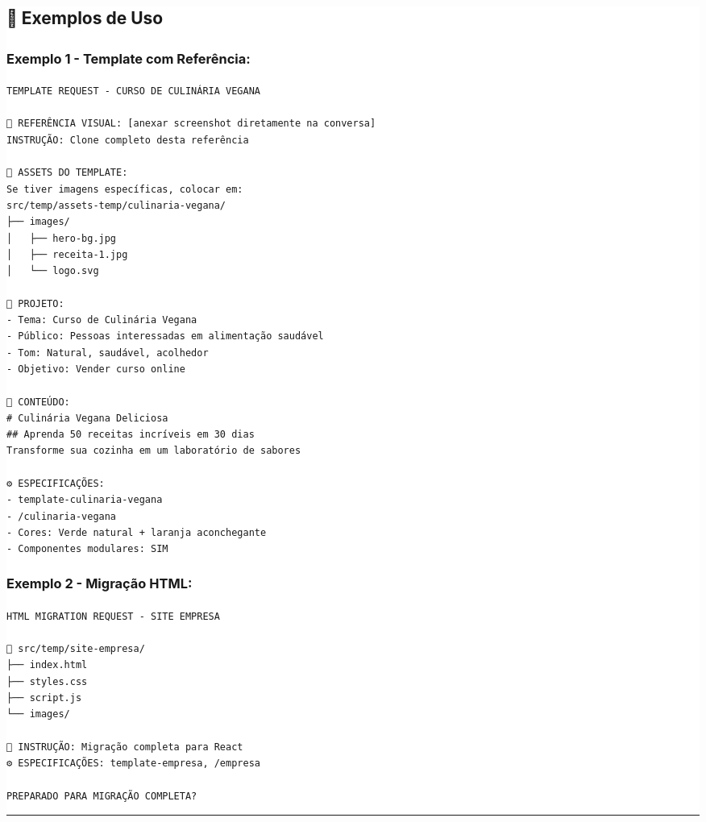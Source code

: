 ## 🚀 Exemplos de Uso

### **Exemplo 1 - Template com Referência:**
```
TEMPLATE REQUEST - CURSO DE CULINÁRIA VEGANA

🎨 REFERÊNCIA VISUAL: [anexar screenshot diretamente na conversa]
INSTRUÇÃO: Clone completo desta referência

📂 ASSETS DO TEMPLATE: 
Se tiver imagens específicas, colocar em:
src/temp/assets-temp/culinaria-vegana/
├── images/
│   ├── hero-bg.jpg
│   ├── receita-1.jpg
│   └── logo.svg

🎯 PROJETO:
- Tema: Curso de Culinária Vegana
- Público: Pessoas interessadas em alimentação saudável
- Tom: Natural, saudável, acolhedor
- Objetivo: Vender curso online

📝 CONTEÚDO:
# Culinária Vegana Deliciosa
## Aprenda 50 receitas incríveis em 30 dias
Transforme sua cozinha em um laboratório de sabores

⚙️ ESPECIFICAÇÕES:
- template-culinaria-vegana
- /culinaria-vegana
- Cores: Verde natural + laranja aconchegante
- Componentes modulares: SIM
```

### **Exemplo 2 - Migração HTML:**
```
HTML MIGRATION REQUEST - SITE EMPRESA

📂 src/temp/site-empresa/
├── index.html
├── styles.css
├── script.js
└── images/

🎯 INSTRUÇÃO: Migração completa para React
⚙️ ESPECIFICAÇÕES: template-empresa, /empresa

PREPARADO PARA MIGRAÇÃO COMPLETA?
```

---